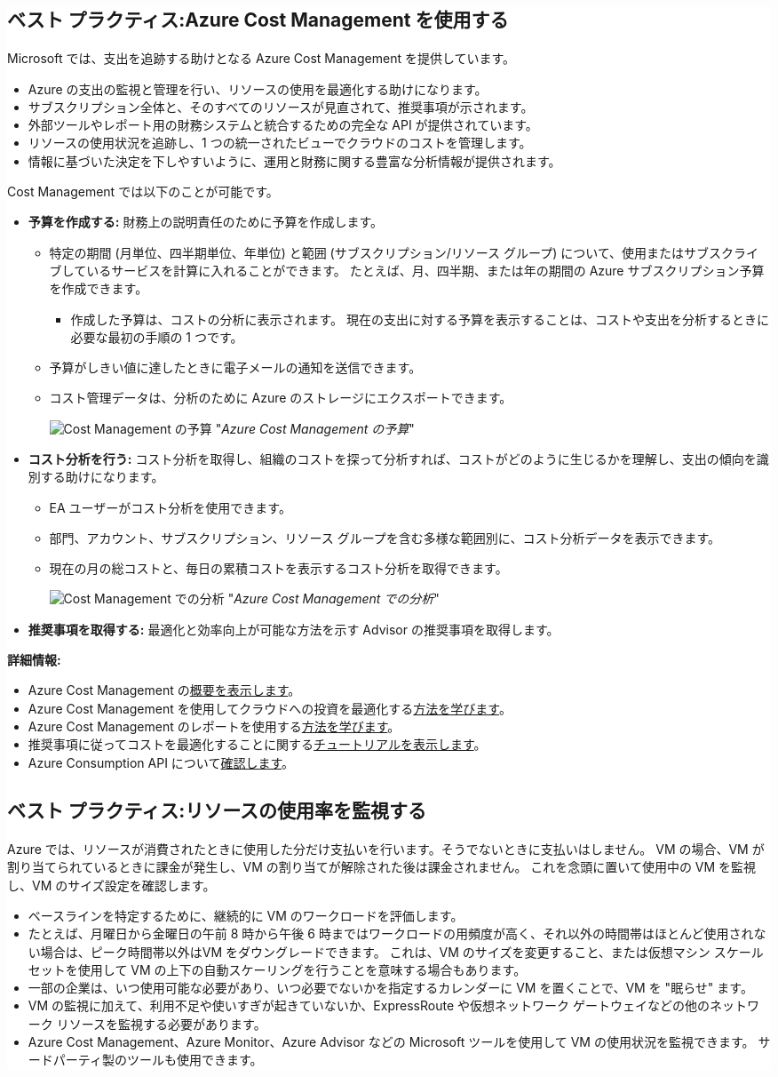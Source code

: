 ## <a name="best-practice-use-azure-cost-management"></a>ベスト プラクティス:Azure Cost Management を使用する

Microsoft では、支出を追跡する助けとなる Azure Cost Management を提供しています。

- Azure の支出の監視と管理を行い、リソースの使用を最適化する助けになります。
- サブスクリプション全体と、そのすべてのリソースが見直されて、推奨事項が示されます。
- 外部ツールやレポート用の財務システムと統合するための完全な API が提供されています。
- リソースの使用状況を追跡し、1 つの統一されたビューでクラウドのコストを管理します。
- 情報に基づいた決定を下しやすいように、運用と財務に関する豊富な分析情報が提供されます。

Cost Management では以下のことが可能です。

- **予算を作成する:** 財務上の説明責任のために予算を作成します。
  - 特定の期間 (月単位、四半期単位、年単位) と範囲 (サブスクリプション/リソース グループ) について、使用またはサブスクライブしているサービスを計算に入れることができます。 たとえば、月、四半期、または年の期間の Azure サブスクリプション予算を作成できます。
    - 作成した予算は、コストの分析に表示されます。 現在の支出に対する予算を表示することは、コストや支出を分析するときに必要な最初の手順の 1 つです。
  - 予算がしきい値に達したときに電子メールの通知を送信できます。
  - コスト管理データは、分析のために Azure のストレージにエクスポートできます。

    ![Cost Management の予算](./media/migrate-best-practices-costs/budget.png)
    "*Azure Cost Management の予算*"

- **コスト分析を行う:** コスト分析を取得し、組織のコストを探って分析すれば、コストがどのように生じるかを理解し、支出の傾向を識別する助けになります。
  - EA ユーザーがコスト分析を使用できます。
  - 部門、アカウント、サブスクリプション、リソース グループを含む多様な範囲別に、コスト分析データを表示できます。
  - 現在の月の総コストと、毎日の累積コストを表示するコスト分析を取得できます。

    ![Cost Management での分析](./media/migrate-best-practices-costs/analysis.png)
    "*Azure Cost Management での分析*"
- **推奨事項を取得する:** 最適化と効率向上が可能な方法を示す Advisor の推奨事項を取得します。

**詳細情報:**

- Azure Cost Management の[概要を表示します](https://docs.microsoft.com/azure/cost-management/overview)。
- Azure Cost Management を使用してクラウドへの投資を最適化する[方法を学びます](https://docs.microsoft.com/azure/cost-management-billing/costs/cost-mgt-best-practices)。
- Azure Cost Management のレポートを使用する[方法を学びます](https://docs.microsoft.com/azure/cost-management/use-reports)。
- 推奨事項に従ってコストを最適化することに関する[チュートリアルを表示します](https://docs.microsoft.com/azure/cost-management-billing/costs/tutorial-acm-opt-recommendations?toc=/azure/billing/toc.json)。
- Azure Consumption API について[確認します](https://docs.microsoft.com/rest/api/consumption/budgets)。

## <a name="best-practice-monitor-resource-utilization"></a>ベスト プラクティス:リソースの使用率を監視する

Azure では、リソースが消費されたときに使用した分だけ支払いを行います。そうでないときに支払いはしません。 VM の場合、VM が割り当てられているときに課金が発生し、VM の割り当てが解除された後は課金されません。 これを念頭に置いて使用中の VM を監視し、VM のサイズ設定を確認します。

- ベースラインを特定するために、継続的に VM のワークロードを評価します。
- たとえば、月曜日から金曜日の午前 8 時から午後 6 時まではワークロードの用頻度が高く、それ以外の時間帯はほとんど使用されない場合は、ピーク時間帯以外はVM をダウングレードできます。 これは、VM のサイズを変更すること、または仮想マシン スケール セットを使用して VM の上下の自動スケーリングを行うことを意味する場合もあります。
- 一部の企業は、いつ使用可能な必要があり、いつ必要でないかを指定するカレンダーに VM を置くことで、VM を "眠らせ" ます。
- VM の監視に加えて、利用不足や使いすぎが起きていないか、ExpressRoute や仮想ネットワーク ゲートウェイなどの他のネットワーク リソースを監視する必要があります。
- Azure Cost Management、Azure Monitor、Azure Advisor などの Microsoft ツールを使用して VM の使用状況を監視できます。 サードパーティ製のツールも使用できます。
